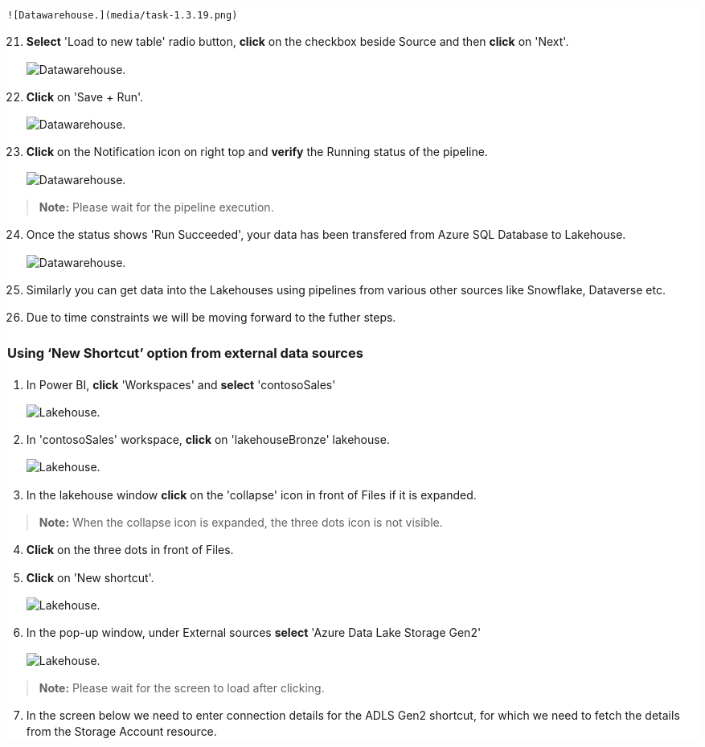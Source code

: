 	![Datawarehouse.](media/task-1.3.19.png)

21. **Select** 'Load to new table' radio button, **click** on the checkbox beside Source and then **click** on 'Next'.

	![Datawarehouse.](media/task-1.3.20.png)

22. **Click** on 'Save + Run'.

	![Datawarehouse.](media/task-1.3.21.png)

23. **Click** on the Notification icon on right top and **verify** the Running status of the pipeline.

	![Datawarehouse.](media/task-1.3.22.png)

>**Note:** Please wait for the pipeline execution.

24. Once the status shows 'Run Succeeded', your data has been transfered from Azure SQL Database to Lakehouse.

	![Datawarehouse.](media/task-1.3.23.png)

25. Similarly you can get data into the Lakehouses using pipelines from various other sources like Snowflake, Dataverse etc.

26. Due to time constraints we will be moving forward to the futher steps.


### Using ‘New Shortcut’ option from external data sources

1. In Power BI, **click** 'Workspaces' and **select** 'contosoSales'

    ![Lakehouse.](media/task-1.3-ext-shortcut.png)

2. In 'contosoSales' workspace, **click** on 'lakehouseBronze' lakehouse.

    ![Lakehouse.](media/task-1.3-ext-shortcut2.png)

3. In the lakehouse window **click** on the 'collapse' icon in front of Files if it is expanded.

>**Note:** When the collapse icon is expanded, the three dots icon is not visible.

4. **Click** on the three dots in front of Files.

5. **Click** on 'New shortcut'.

	![Lakehouse.](media/task-1.3-ext-shortcut3.png)

6. In the pop-up window, under External sources **select** 'Azure Data Lake Storage Gen2'

	![Lakehouse.](media/task-1.3-ext-shortcut4.png)

>**Note:** Please wait for the screen to load after clicking.

7. In the screen below we need to enter connection details for the ADLS Gen2 shortcut, for which we need to fetch the details from the Storage Account resource.
